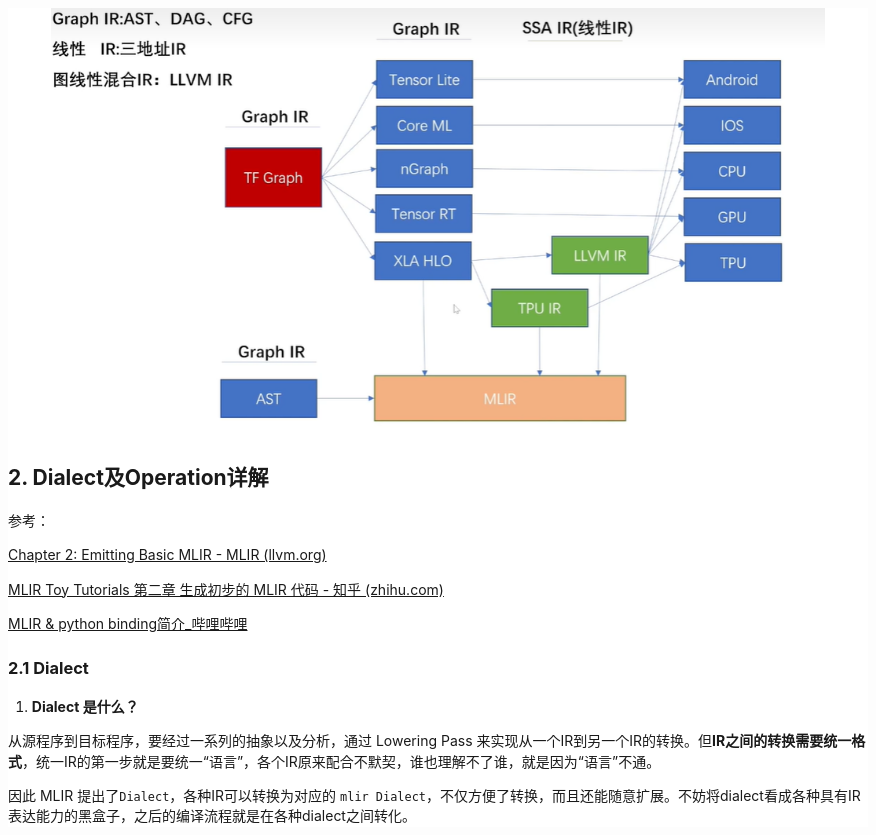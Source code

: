 <div style="text-align: center;"><img src="./img_MLIR_Survey/image-131.png" alt="image-131" style="width: 90%;"></div>



## 2. Dialect及Operation详解

参考：

[Chapter 2: Emitting Basic MLIR - MLIR (llvm.org)](https://mlir.llvm.org/docs/Tutorials/Toy/Ch-2/)

[MLIR Toy Tutorials 第二章 生成初步的 MLIR 代码 - 知乎 (zhihu.com)](https://zhuanlan.zhihu.com/p/361448250)

[MLIR & python binding简介_哔哩哔哩](https://www.bilibili.com/video/BV1s7411K7fp/?vd_source=29858f685ca867d754c4c0b13af98cb4)

### 2.1 Dialect

1.   **Dialect 是什么？**

从源程序到目标程序，要经过一系列的抽象以及分析，通过 Lowering Pass 来实现从一个IR到另一个IR的转换。但**IR之间的转换需要统一格式**，统一IR的第一步就是要统一“语言”，各个IR原来配合不默契，谁也理解不了谁，就是因为“语言”不通。

因此 MLIR 提出了`Dialect`，各种IR可以转换为对应的 `mlir Dialect`，不仅方便了转换，而且还能随意扩展。不妨将dialect看成各种具有IR表达能力的黑盒子，之后的编译流程就是在各种dialect之间转化。
